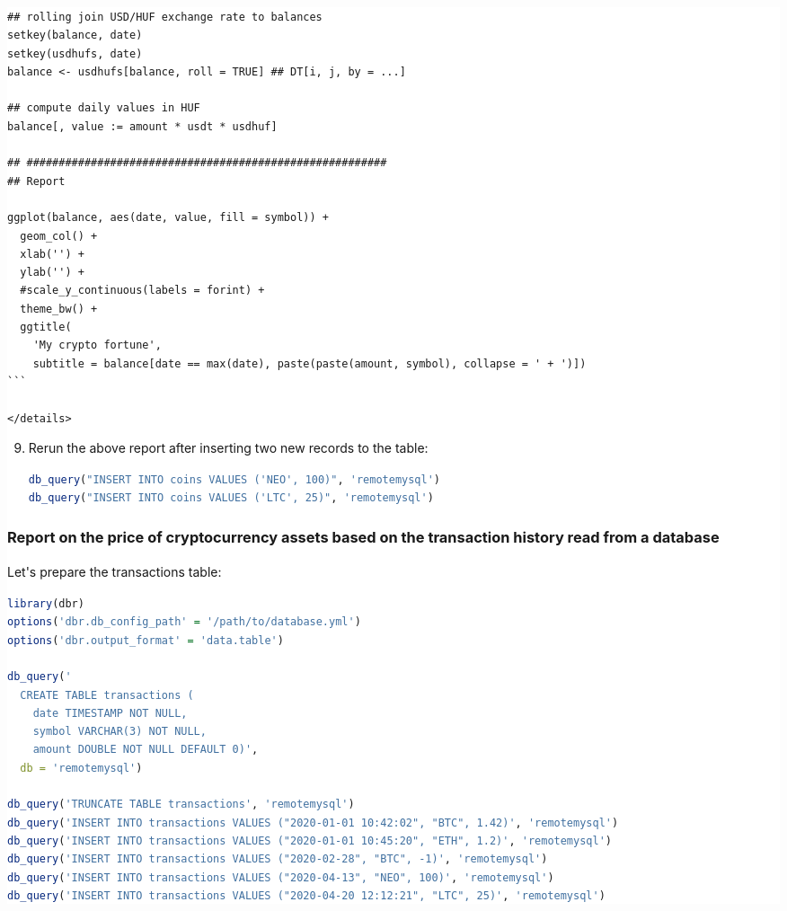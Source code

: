     ## rolling join USD/HUF exchange rate to balances
    setkey(balance, date)
    setkey(usdhufs, date)
    balance <- usdhufs[balance, roll = TRUE] ## DT[i, j, by = ...]

    ## compute daily values in HUF
    balance[, value := amount * usdt * usdhuf]

    ## ########################################################
    ## Report

    ggplot(balance, aes(date, value, fill = symbol)) +
      geom_col() +
      xlab('') +
      ylab('') +
      #scale_y_continuous(labels = forint) +
      theme_bw() +
      ggtitle(
        'My crypto fortune',
        subtitle = balance[date == max(date), paste(paste(amount, symbol), collapse = ' + ')])
    ```

    </details>

9. Rerun the above report after inserting two new records to the table:

    ```r
    db_query("INSERT INTO coins VALUES ('NEO', 100)", 'remotemysql')
    db_query("INSERT INTO coins VALUES ('LTC', 25)", 'remotemysql')
    ```

### Report on the price of cryptocurrency assets based on the transaction history read from a database

Let's prepare the transactions table:

```r
library(dbr)
options('dbr.db_config_path' = '/path/to/database.yml')
options('dbr.output_format' = 'data.table')

db_query('
  CREATE TABLE transactions (
    date TIMESTAMP NOT NULL,
    symbol VARCHAR(3) NOT NULL,
    amount DOUBLE NOT NULL DEFAULT 0)',
  db = 'remotemysql')

db_query('TRUNCATE TABLE transactions', 'remotemysql')
db_query('INSERT INTO transactions VALUES ("2020-01-01 10:42:02", "BTC", 1.42)', 'remotemysql')
db_query('INSERT INTO transactions VALUES ("2020-01-01 10:45:20", "ETH", 1.2)', 'remotemysql')
db_query('INSERT INTO transactions VALUES ("2020-02-28", "BTC", -1)', 'remotemysql')
db_query('INSERT INTO transactions VALUES ("2020-04-13", "NEO", 100)', 'remotemysql')
db_query('INSERT INTO transactions VALUES ("2020-04-20 12:12:21", "LTC", 25)', 'remotemysql')
```
